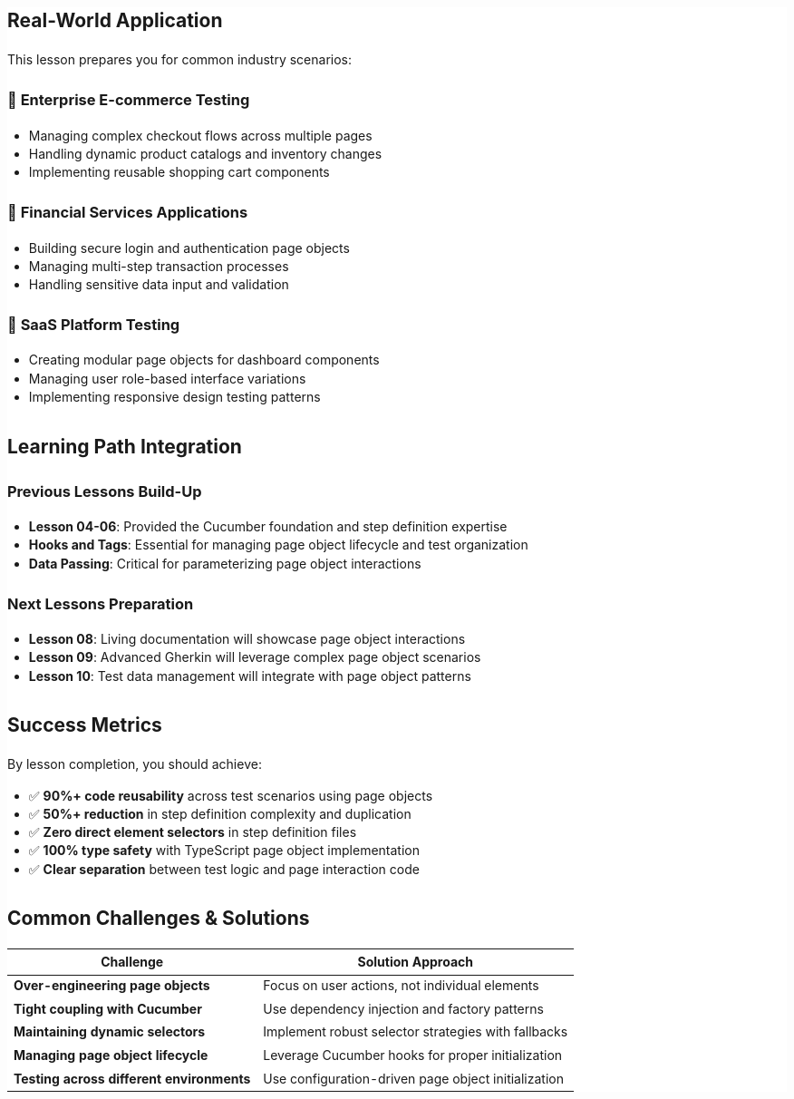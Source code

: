 ## Real-World Application

This lesson prepares you for common industry scenarios:

### 🏢 **Enterprise E-commerce Testing**
- Managing complex checkout flows across multiple pages
- Handling dynamic product catalogs and inventory changes
- Implementing reusable shopping cart components

### 🏦 **Financial Services Applications**
- Building secure login and authentication page objects
- Managing multi-step transaction processes
- Handling sensitive data input and validation

### 📱 **SaaS Platform Testing**
- Creating modular page objects for dashboard components
- Managing user role-based interface variations
- Implementing responsive design testing patterns

## Learning Path Integration

### Previous Lessons Build-Up
- **Lesson 04-06**: Provided the Cucumber foundation and step definition expertise
- **Hooks and Tags**: Essential for managing page object lifecycle and test organization
- **Data Passing**: Critical for parameterizing page object interactions

### Next Lessons Preparation
- **Lesson 08**: Living documentation will showcase page object interactions
- **Lesson 09**: Advanced Gherkin will leverage complex page object scenarios
- **Lesson 10**: Test data management will integrate with page object patterns

## Success Metrics

By lesson completion, you should achieve:

- ✅ **90%+ code reusability** across test scenarios using page objects
- ✅ **50%+ reduction** in step definition complexity and duplication
- ✅ **Zero direct element selectors** in step definition files
- ✅ **100% type safety** with TypeScript page object implementation
- ✅ **Clear separation** between test logic and page interaction code

## Common Challenges & Solutions

| Challenge | Solution Approach |
|-----------|------------------|
| **Over-engineering page objects** | Focus on user actions, not individual elements |
| **Tight coupling with Cucumber** | Use dependency injection and factory patterns |
| **Maintaining dynamic selectors** | Implement robust selector strategies with fallbacks |
| **Managing page object lifecycle** | Leverage Cucumber hooks for proper initialization |
| **Testing across different environments** | Use configuration-driven page object initialization |
